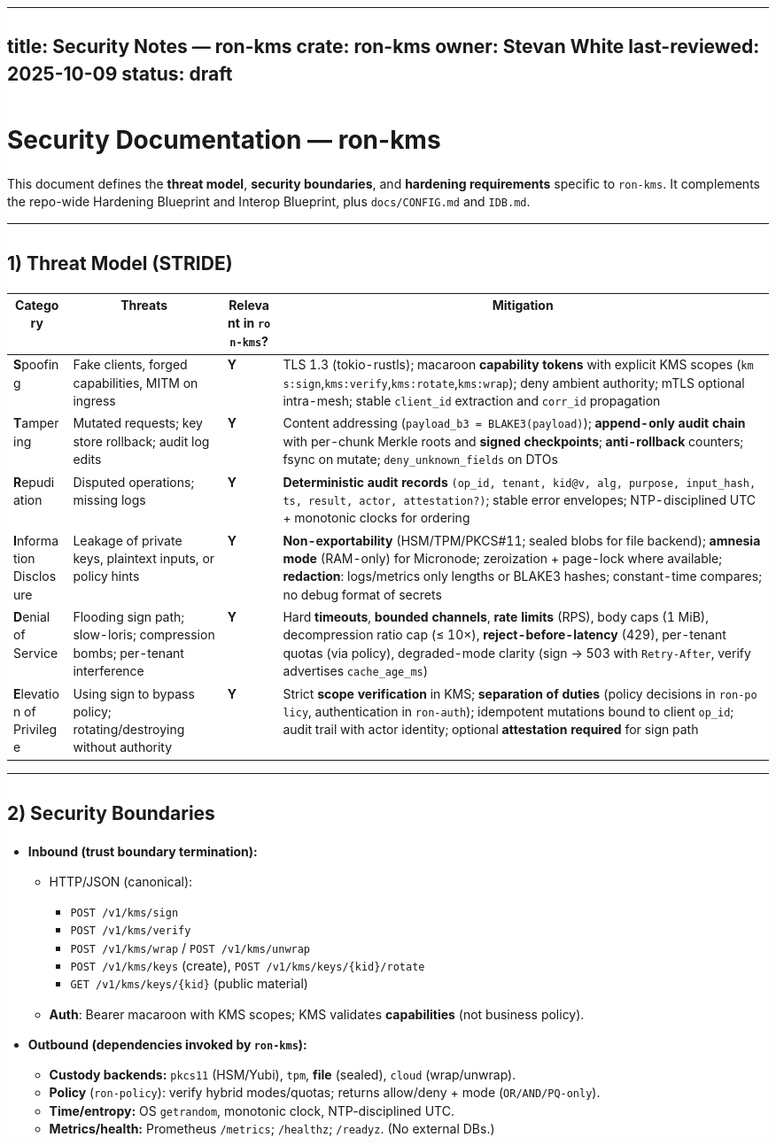 
---

title: Security Notes — ron-kms
crate: ron-kms
owner: Stevan White
last-reviewed: 2025-10-09
status: draft
-------------

# Security Documentation — ron-kms

This document defines the **threat model**, **security boundaries**, and **hardening requirements** specific to `ron-kms`.
It complements the repo-wide Hardening Blueprint and Interop Blueprint, plus `docs/CONFIG.md` and `IDB.md`.

---

## 1) Threat Model (STRIDE)

| Category                   | Threats                                                                    | Relevant in `ron-kms`? | Mitigation                                                                                                                                                                                                                                                                   |
| -------------------------- | -------------------------------------------------------------------------- | ---------------------- | ---------------------------------------------------------------------------------------------------------------------------------------------------------------------------------------------------------------------------------------------------------------------------- |
| **S**poofing               | Fake clients, forged capabilities, MITM on ingress                         | **Y**                  | TLS 1.3 (tokio-rustls); macaroon **capability tokens** with explicit KMS scopes (`kms:sign`,`kms:verify`,`kms:rotate`,`kms:wrap`); deny ambient authority; mTLS optional intra-mesh; stable `client_id` extraction and `corr_id` propagation                                 |
| **T**ampering              | Mutated requests; key store rollback; audit log edits                      | **Y**                  | Content addressing (`payload_b3 = BLAKE3(payload)`); **append-only audit chain** with per-chunk Merkle roots and **signed checkpoints**; **anti-rollback** counters; fsync on mutate; `deny_unknown_fields` on DTOs                                                          |
| **R**epudiation            | Disputed operations; missing logs                                          | **Y**                  | **Deterministic audit records** `(op_id, tenant, kid@v, alg, purpose, input_hash, ts, result, actor, attestation?)`; stable error envelopes; NTP-disciplined UTC + monotonic clocks for ordering                                                                             |
| **I**nformation Disclosure | Leakage of private keys, plaintext inputs, or policy hints                 | **Y**                  | **Non-exportability** (HSM/TPM/PKCS#11; sealed blobs for file backend); **amnesia mode** (RAM-only) for Micronode; zeroization + page-lock where available; **redaction**: logs/metrics only lengths or BLAKE3 hashes; constant-time compares; no debug format of secrets    |
| **D**enial of Service      | Flooding sign path; slow-loris; compression bombs; per-tenant interference | **Y**                  | Hard **timeouts**, **bounded channels**, **rate limits** (RPS), body caps (1 MiB), decompression ratio cap (≤ 10×), **reject-before-latency** (429), per-tenant quotas (via policy), degraded-mode clarity (sign → 503 with `Retry-After`, verify advertises `cache_age_ms`) |
| **E**levation of Privilege | Using sign to bypass policy; rotating/destroying without authority         | **Y**                  | Strict **scope verification** in KMS; **separation of duties** (policy decisions in `ron-policy`, authentication in `ron-auth`); idempotent mutations bound to client `op_id`; audit trail with actor identity; optional **attestation required** for sign path              |

---

## 2) Security Boundaries

* **Inbound (trust boundary termination):**

  * HTTP/JSON (canonical):

    * `POST /v1/kms/sign`
    * `POST /v1/kms/verify`
    * `POST /v1/kms/wrap` / `POST /v1/kms/unwrap`
    * `POST /v1/kms/keys` (create), `POST /v1/kms/keys/{kid}/rotate`
    * `GET /v1/kms/keys/{kid}` (public material)
  * **Auth**: Bearer macaroon with KMS scopes; KMS validates **capabilities** (not business policy).

* **Outbound (dependencies invoked by `ron-kms`):**

  * **Custody backends:** `pkcs11` (HSM/Yubi), `tpm`, **file** (sealed), `cloud` (wrap/unwrap).
  * **Policy** (`ron-policy`): verify hybrid modes/quotas; returns allow/deny + mode (`OR/AND/PQ-only`).
  * **Time/entropy:** OS `getrandom`, monotonic clock, NTP-disciplined UTC.
  * **Metrics/health:** Prometheus `/metrics`; `/healthz`; `/readyz`. (No external DBs.)
